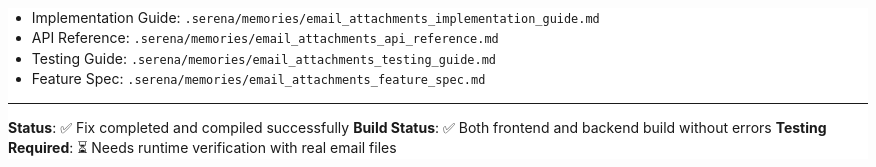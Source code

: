 - Implementation Guide: `.serena/memories/email_attachments_implementation_guide.md`
- API Reference: `.serena/memories/email_attachments_api_reference.md`
- Testing Guide: `.serena/memories/email_attachments_testing_guide.md`
- Feature Spec: `.serena/memories/email_attachments_feature_spec.md`

---

**Status**: ✅ Fix completed and compiled successfully
**Build Status**: ✅ Both frontend and backend build without errors
**Testing Required**: ⏳ Needs runtime verification with real email files
